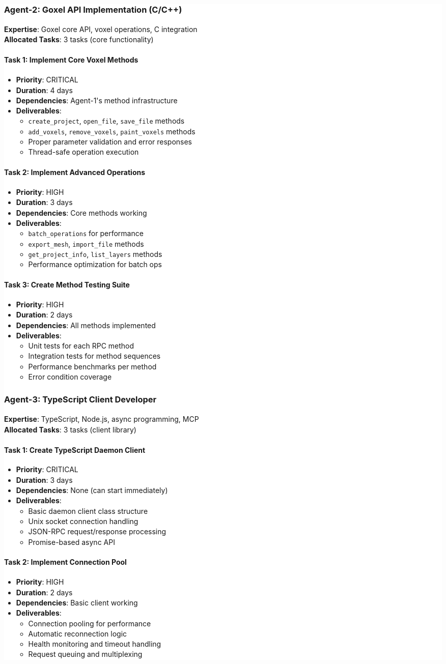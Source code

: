 ### Agent-2: Goxel API Implementation (C/C++)
**Expertise**: Goxel core API, voxel operations, C integration  
**Allocated Tasks**: 3 tasks (core functionality)

#### Task 1: Implement Core Voxel Methods
- **Priority**: CRITICAL
- **Duration**: 4 days
- **Dependencies**: Agent-1's method infrastructure
- **Deliverables**:
  - `create_project`, `open_file`, `save_file` methods
  - `add_voxels`, `remove_voxels`, `paint_voxels` methods
  - Proper parameter validation and error responses
  - Thread-safe operation execution

#### Task 2: Implement Advanced Operations
- **Priority**: HIGH
- **Duration**: 3 days
- **Dependencies**: Core methods working
- **Deliverables**:
  - `batch_operations` for performance
  - `export_mesh`, `import_file` methods
  - `get_project_info`, `list_layers` methods
  - Performance optimization for batch ops

#### Task 3: Create Method Testing Suite
- **Priority**: HIGH
- **Duration**: 2 days
- **Dependencies**: All methods implemented
- **Deliverables**:
  - Unit tests for each RPC method
  - Integration tests for method sequences
  - Performance benchmarks per method
  - Error condition coverage

### Agent-3: TypeScript Client Developer
**Expertise**: TypeScript, Node.js, async programming, MCP  
**Allocated Tasks**: 3 tasks (client library)

#### Task 1: Create TypeScript Daemon Client
- **Priority**: CRITICAL
- **Duration**: 3 days
- **Dependencies**: None (can start immediately)
- **Deliverables**:
  - Basic daemon client class structure
  - Unix socket connection handling
  - JSON-RPC request/response processing
  - Promise-based async API

#### Task 2: Implement Connection Pool
- **Priority**: HIGH
- **Duration**: 2 days
- **Dependencies**: Basic client working
- **Deliverables**:
  - Connection pooling for performance
  - Automatic reconnection logic
  - Health monitoring and timeout handling
  - Request queuing and multiplexing
